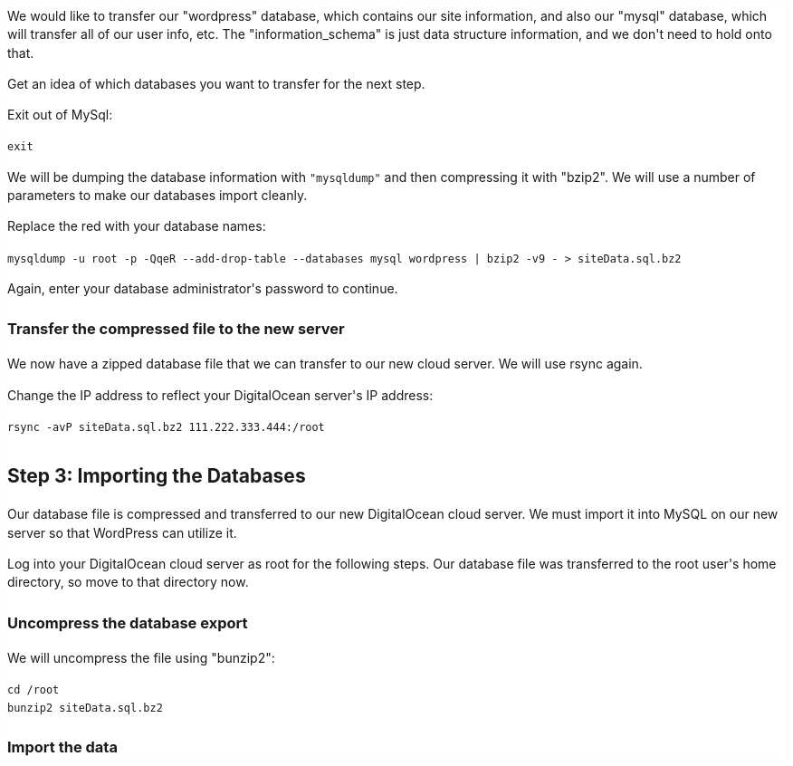 
We would like to transfer our "wordpress" database, which contains our site information, and also our "mysql" database, which will transfer all of our user info, etc. The "information_schema" is just data structure information, and we don't need to hold onto that.

Get an idea of which databases you want to transfer for the next step. 

Exit out of MySql:

```
exit
```


We will be dumping the database information with ```"mysqldump"``` and then compressing it with "bzip2". We will use a number of parameters to make our databases import cleanly. 

Replace the red with your database names:

```
mysqldump -u root -p -QqeR --add-drop-table --databases mysql wordpress | bzip2 -v9 - > siteData.sql.bz2

```


Again, enter your database administrator's password to continue.


### Transfer the compressed file to the new server

We now have a zipped database file that we can transfer to our new cloud server. We will use rsync again. 

Change the IP address to reflect your DigitalOcean server's IP address:

```
rsync -avP siteData.sql.bz2 111.222.333.444:/root
```


## Step 3: Importing the Databases

Our database file is compressed and transferred to our new DigitalOcean cloud server. We must import it into MySQL on our new server so that WordPress can utilize it.

Log into your DigitalOcean cloud server as root for the following steps.
Our database file was transferred to the root user's home directory, so move to that directory now. 


### Uncompress the database export

We will uncompress the file using "bunzip2":

```
cd /root
bunzip2 siteData.sql.bz2
```



### Import the data
